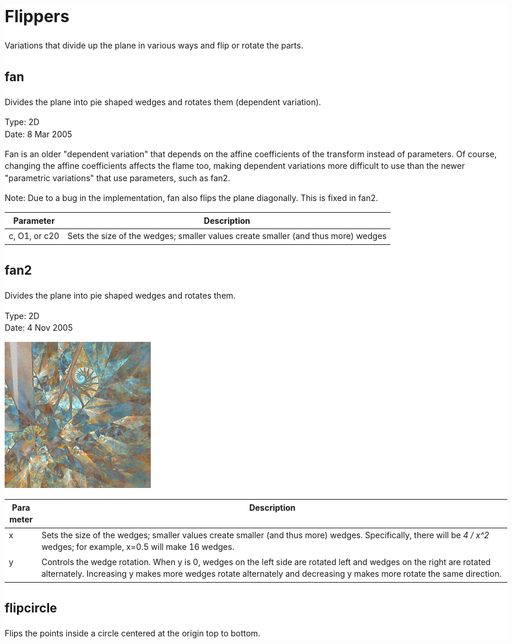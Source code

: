 # Flippers
Variations that divide up the plane in various ways and flip or rotate the parts.

## fan
Divides the plane into pie shaped wedges and rotates them (dependent variation).

Type: 2D  
Date: 8 Mar 2005

Fan is an older "dependent variation" that depends on the affine coefficients of the transform instead of parameters. Of course, changing the affine coefficients affects the flame too, making dependent variations more difficult to use than the newer "parametric variations" that use parameters, such as fan2.

Note: Due to a bug in the implementation, fan also flips the plane diagonally. This is fixed in fan2.

| Parameter | Description |
| --- | --- |
| c, O1, or c20 | Sets the size of the wedges; smaller values create smaller (and thus more) wedges |

## fan2
Divides the plane into pie shaped wedges and rotates them.

Type: 2D  
Date: 4 Nov 2005  

[![](fan2-1.png)](fan2-1.flame)

| Parameter | Description |
| --- | --- |
| x | Sets the size of the wedges; smaller values create smaller (and thus more) wedges. Specifically, there will be *4 / x^2* wedges; for example, x=0.5 will make 16 wedges. |
| y | Controls the wedge rotation. When y is 0, wedges on the left side are rotated left and wedges on the right are rotated alternately. Increasing y makes more wedges rotate alternately and decreasing y makes more rotate the same direction. |

## flipcircle
Flips the points inside a circle centered at the origin top to bottom.
